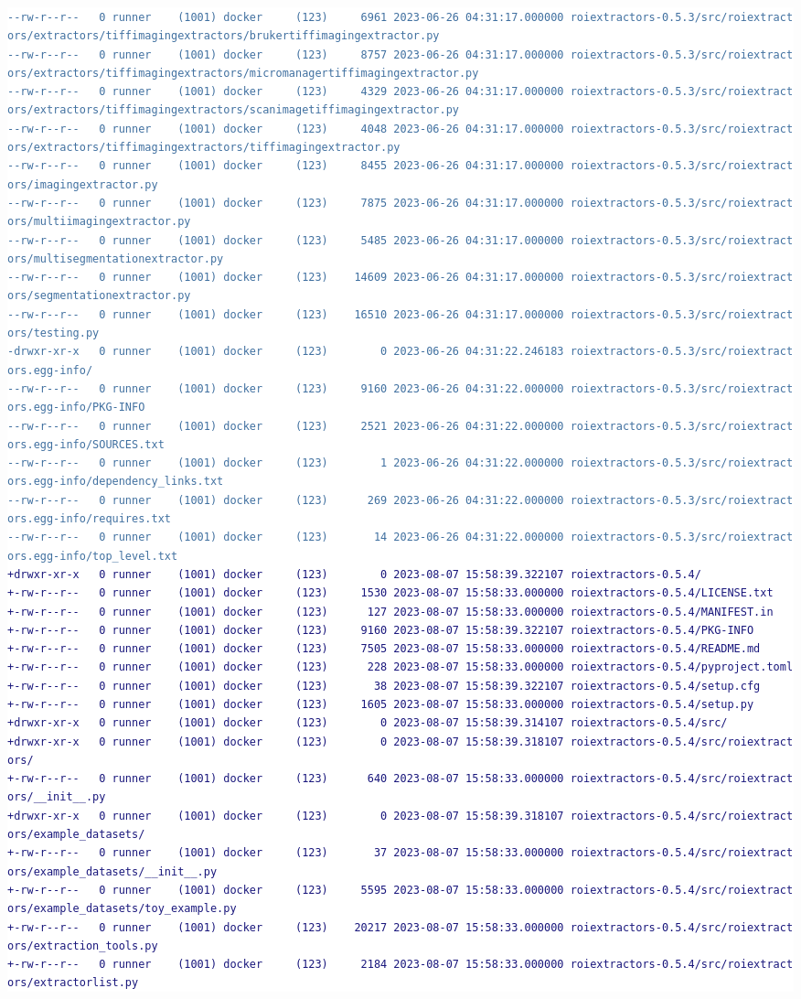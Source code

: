 ```diff
--rw-r--r--   0 runner    (1001) docker     (123)     6961 2023-06-26 04:31:17.000000 roiextractors-0.5.3/src/roiextractors/extractors/tiffimagingextractors/brukertiffimagingextractor.py
--rw-r--r--   0 runner    (1001) docker     (123)     8757 2023-06-26 04:31:17.000000 roiextractors-0.5.3/src/roiextractors/extractors/tiffimagingextractors/micromanagertiffimagingextractor.py
--rw-r--r--   0 runner    (1001) docker     (123)     4329 2023-06-26 04:31:17.000000 roiextractors-0.5.3/src/roiextractors/extractors/tiffimagingextractors/scanimagetiffimagingextractor.py
--rw-r--r--   0 runner    (1001) docker     (123)     4048 2023-06-26 04:31:17.000000 roiextractors-0.5.3/src/roiextractors/extractors/tiffimagingextractors/tiffimagingextractor.py
--rw-r--r--   0 runner    (1001) docker     (123)     8455 2023-06-26 04:31:17.000000 roiextractors-0.5.3/src/roiextractors/imagingextractor.py
--rw-r--r--   0 runner    (1001) docker     (123)     7875 2023-06-26 04:31:17.000000 roiextractors-0.5.3/src/roiextractors/multiimagingextractor.py
--rw-r--r--   0 runner    (1001) docker     (123)     5485 2023-06-26 04:31:17.000000 roiextractors-0.5.3/src/roiextractors/multisegmentationextractor.py
--rw-r--r--   0 runner    (1001) docker     (123)    14609 2023-06-26 04:31:17.000000 roiextractors-0.5.3/src/roiextractors/segmentationextractor.py
--rw-r--r--   0 runner    (1001) docker     (123)    16510 2023-06-26 04:31:17.000000 roiextractors-0.5.3/src/roiextractors/testing.py
-drwxr-xr-x   0 runner    (1001) docker     (123)        0 2023-06-26 04:31:22.246183 roiextractors-0.5.3/src/roiextractors.egg-info/
--rw-r--r--   0 runner    (1001) docker     (123)     9160 2023-06-26 04:31:22.000000 roiextractors-0.5.3/src/roiextractors.egg-info/PKG-INFO
--rw-r--r--   0 runner    (1001) docker     (123)     2521 2023-06-26 04:31:22.000000 roiextractors-0.5.3/src/roiextractors.egg-info/SOURCES.txt
--rw-r--r--   0 runner    (1001) docker     (123)        1 2023-06-26 04:31:22.000000 roiextractors-0.5.3/src/roiextractors.egg-info/dependency_links.txt
--rw-r--r--   0 runner    (1001) docker     (123)      269 2023-06-26 04:31:22.000000 roiextractors-0.5.3/src/roiextractors.egg-info/requires.txt
--rw-r--r--   0 runner    (1001) docker     (123)       14 2023-06-26 04:31:22.000000 roiextractors-0.5.3/src/roiextractors.egg-info/top_level.txt
+drwxr-xr-x   0 runner    (1001) docker     (123)        0 2023-08-07 15:58:39.322107 roiextractors-0.5.4/
+-rw-r--r--   0 runner    (1001) docker     (123)     1530 2023-08-07 15:58:33.000000 roiextractors-0.5.4/LICENSE.txt
+-rw-r--r--   0 runner    (1001) docker     (123)      127 2023-08-07 15:58:33.000000 roiextractors-0.5.4/MANIFEST.in
+-rw-r--r--   0 runner    (1001) docker     (123)     9160 2023-08-07 15:58:39.322107 roiextractors-0.5.4/PKG-INFO
+-rw-r--r--   0 runner    (1001) docker     (123)     7505 2023-08-07 15:58:33.000000 roiextractors-0.5.4/README.md
+-rw-r--r--   0 runner    (1001) docker     (123)      228 2023-08-07 15:58:33.000000 roiextractors-0.5.4/pyproject.toml
+-rw-r--r--   0 runner    (1001) docker     (123)       38 2023-08-07 15:58:39.322107 roiextractors-0.5.4/setup.cfg
+-rw-r--r--   0 runner    (1001) docker     (123)     1605 2023-08-07 15:58:33.000000 roiextractors-0.5.4/setup.py
+drwxr-xr-x   0 runner    (1001) docker     (123)        0 2023-08-07 15:58:39.314107 roiextractors-0.5.4/src/
+drwxr-xr-x   0 runner    (1001) docker     (123)        0 2023-08-07 15:58:39.318107 roiextractors-0.5.4/src/roiextractors/
+-rw-r--r--   0 runner    (1001) docker     (123)      640 2023-08-07 15:58:33.000000 roiextractors-0.5.4/src/roiextractors/__init__.py
+drwxr-xr-x   0 runner    (1001) docker     (123)        0 2023-08-07 15:58:39.318107 roiextractors-0.5.4/src/roiextractors/example_datasets/
+-rw-r--r--   0 runner    (1001) docker     (123)       37 2023-08-07 15:58:33.000000 roiextractors-0.5.4/src/roiextractors/example_datasets/__init__.py
+-rw-r--r--   0 runner    (1001) docker     (123)     5595 2023-08-07 15:58:33.000000 roiextractors-0.5.4/src/roiextractors/example_datasets/toy_example.py
+-rw-r--r--   0 runner    (1001) docker     (123)    20217 2023-08-07 15:58:33.000000 roiextractors-0.5.4/src/roiextractors/extraction_tools.py
+-rw-r--r--   0 runner    (1001) docker     (123)     2184 2023-08-07 15:58:33.000000 roiextractors-0.5.4/src/roiextractors/extractorlist.py
```